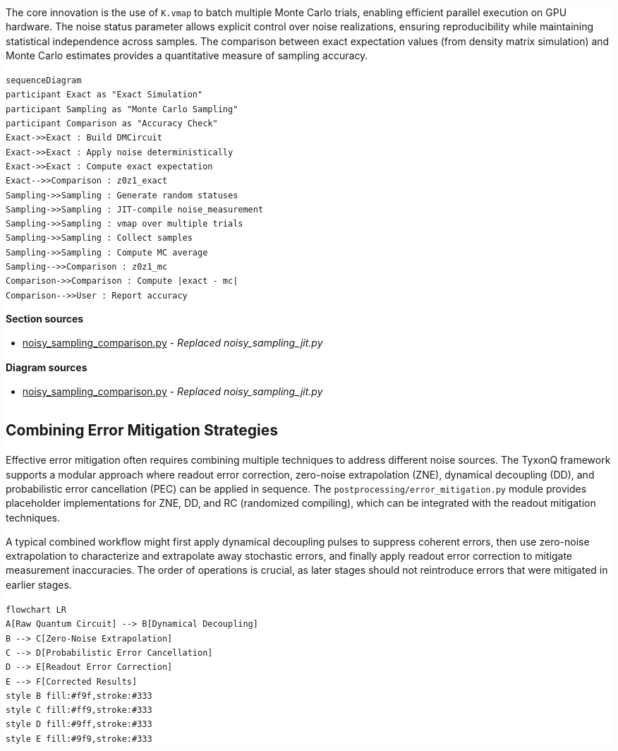 The core innovation is the use of `K.vmap` to batch multiple Monte Carlo trials, enabling efficient parallel execution on GPU hardware. The noise status parameter allows explicit control over noise realizations, ensuring reproducibility while maintaining statistical independence across samples. The comparison between exact expectation values (from density matrix simulation) and Monte Carlo estimates provides a quantitative measure of sampling accuracy.

```mermaid
sequenceDiagram
participant Exact as "Exact Simulation"
participant Sampling as "Monte Carlo Sampling"
participant Comparison as "Accuracy Check"
Exact->>Exact : Build DMCircuit
Exact->>Exact : Apply noise deterministically
Exact->>Exact : Compute exact expectation
Exact-->>Comparison : z0z1_exact
Sampling->>Sampling : Generate random statuses
Sampling->>Sampling : JIT-compile noise_measurement
Sampling->>Sampling : vmap over multiple trials
Sampling->>Sampling : Collect samples
Sampling->>Sampling : Compute MC average
Sampling-->>Comparison : z0z1_mc
Comparison->>Comparison : Compute |exact - mc|
Comparison-->>User : Report accuracy
```

**Section sources**
- [noisy_sampling_comparison.py](file://examples/noisy_sampling_comparison.py#L0-L62) - *Replaced noisy_sampling_jit.py*

**Diagram sources**
- [noisy_sampling_comparison.py](file://examples/noisy_sampling_comparison.py#L0-L62) - *Replaced noisy_sampling_jit.py*

## Combining Error Mitigation Strategies
Effective error mitigation often requires combining multiple techniques to address different noise sources. The TyxonQ framework supports a modular approach where readout error correction, zero-noise extrapolation (ZNE), dynamical decoupling (DD), and probabilistic error cancellation (PEC) can be applied in sequence. The `postprocessing/error_mitigation.py` module provides placeholder implementations for ZNE, DD, and RC (randomized compiling), which can be integrated with the readout mitigation techniques.

A typical combined workflow might first apply dynamical decoupling pulses to suppress coherent errors, then use zero-noise extrapolation to characterize and extrapolate away stochastic errors, and finally apply readout error correction to mitigate measurement inaccuracies. The order of operations is crucial, as later stages should not reintroduce errors that were mitigated in earlier stages.

```mermaid
flowchart LR
A[Raw Quantum Circuit] --> B[Dynamical Decoupling]
B --> C[Zero-Noise Extrapolation]
C --> D[Probabilistic Error Cancellation]
D --> E[Readout Error Correction]
E --> F[Corrected Results]
style B fill:#f9f,stroke:#333
style C fill:#ff9,stroke:#333
style D fill:#9ff,stroke:#333
style E fill:#9f9,stroke:#333
```
